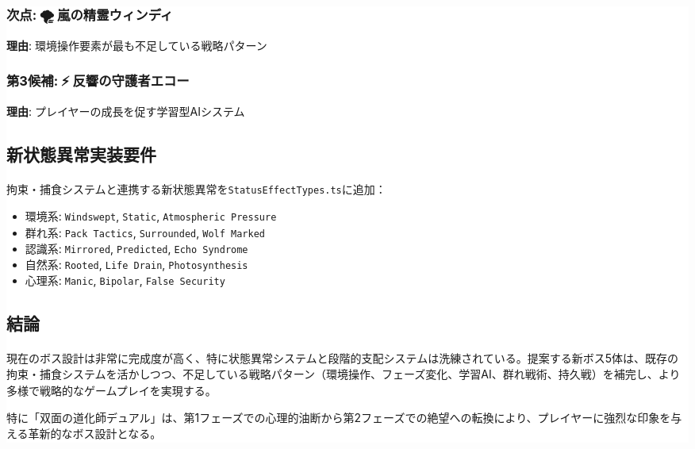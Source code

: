 ### 次点: **🌪️ 嵐の精霊ウィンディ**
**理由**: 環境操作要素が最も不足している戦略パターン

### 第3候補: **⚡ 反響の守護者エコー**
**理由**: プレイヤーの成長を促す学習型AIシステム

## 新状態異常実装要件

拘束・捕食システムと連携する新状態異常を`StatusEffectTypes.ts`に追加：

- 環境系: `Windswept`, `Static`, `Atmospheric Pressure`
- 群れ系: `Pack Tactics`, `Surrounded`, `Wolf Marked`
- 認識系: `Mirrored`, `Predicted`, `Echo Syndrome`
- 自然系: `Rooted`, `Life Drain`, `Photosynthesis`
- 心理系: `Manic`, `Bipolar`, `False Security`

## 結論

現在のボス設計は非常に完成度が高く、特に状態異常システムと段階的支配システムは洗練されている。提案する新ボス5体は、既存の拘束・捕食システムを活かしつつ、不足している戦略パターン（環境操作、フェーズ変化、学習AI、群れ戦術、持久戦）を補完し、より多様で戦略的なゲームプレイを実現する。

特に「双面の道化師デュアル」は、第1フェーズでの心理的油断から第2フェーズでの絶望への転換により、プレイヤーに強烈な印象を与える革新的なボス設計となる。